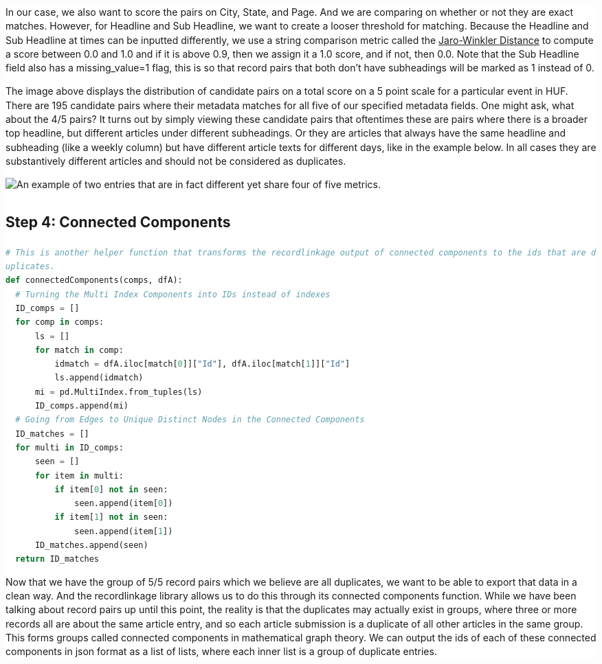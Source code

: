 
In our case, we also want to score the pairs on City, State, and Page. And we are comparing on whether or not they are exact matches. However, for Headline and Sub Headline, we want to create a looser threshold for matching. Because the Headline and Sub Headline at times can be inputted differently, we use a string comparison metric called the [Jaro-Winkler Distance](https://en.wikipedia.org/wiki/Jaro%E2%80%93Winkler_distance) to compute a score between 0.0 and 1.0 and if it is above 0.9, then we assign it a 1.0 score, and if not, then 0.0. Note that the Sub Headline field also has a missing_value=1 flag, this is so that record pairs that both don’t have subheadings will be marked as 1 instead of 0.

The image above displays the distribution of candidate pairs on a total score on a 5 point scale for a particular event in HUF. There are 195 candidate pairs where their metadata matches for all five of our specified metadata fields. One might ask, what about the 4/5 pairs? It turns out by simply viewing these candidate pairs that oftentimes these are pairs where there is a broader top headline, but different articles under different subheadings. Or they are articles that always have the same headline and subheading (like a weekly column) but have different article texts for different days, like in the example below. In all cases they are substantively different articles and should not be considered as duplicates.

![An example of two entries that are in fact different yet share four of five metrics.](../../assets/images/dedup-fourfive.jpg)

Step 4: Connected Components
------------
~~~python
# This is another helper function that transforms the recordlinkage output of connected components to the ids that are duplicates.
def connectedComponents(comps, dfA):
  # Turning the Multi Index Components into IDs instead of indexes
  ID_comps = []
  for comp in comps:
      ls = []
      for match in comp:
          idmatch = dfA.iloc[match[0]]["Id"], dfA.iloc[match[1]]["Id"]
          ls.append(idmatch)
      mi = pd.MultiIndex.from_tuples(ls)
      ID_comps.append(mi)
  # Going from Edges to Unique Distinct Nodes in the Connected Components
  ID_matches = []
  for multi in ID_comps:
      seen = []
      for item in multi:
          if item[0] not in seen:
              seen.append(item[0])
          if item[1] not in seen:
              seen.append(item[1])
      ID_matches.append(seen)
  return ID_matches
~~~
Now that we have the group of 5/5 record pairs which we believe are all duplicates, we want to be able to export that data in a clean way. And the recordlinkage library allows us to do this through its connected components function. While we have been talking about record pairs up until this point, the reality is that the duplicates may actually exist in groups, where three or more records all are about the same article entry, and so each article submission is a duplicate of all other articles in the same group. This forms groups called connected components in mathematical graph theory. We can output the ids of each of these connected components in json format as a list of lists, where each inner list is a group of duplicate entries.
